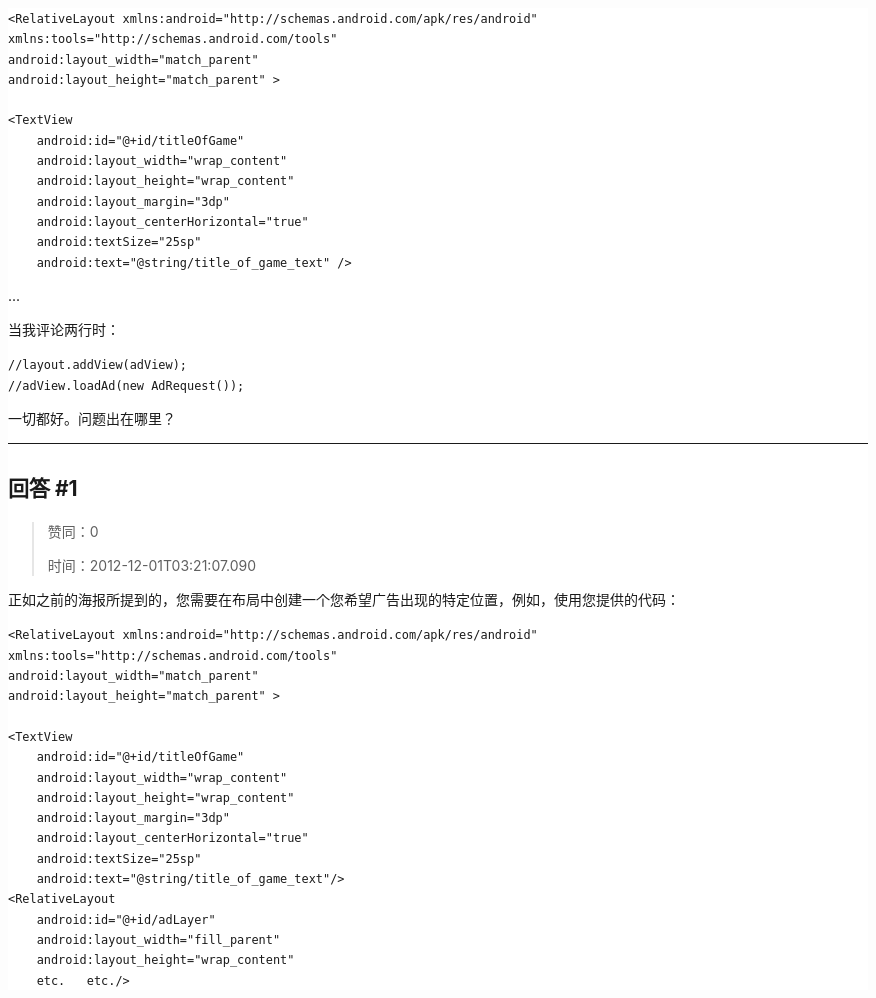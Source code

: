```
<RelativeLayout xmlns:android="http://schemas.android.com/apk/res/android"
xmlns:tools="http://schemas.android.com/tools"
android:layout_width="match_parent"
android:layout_height="match_parent" >

<TextView
    android:id="@+id/titleOfGame"
    android:layout_width="wrap_content"
    android:layout_height="wrap_content"
    android:layout_margin="3dp"
    android:layout_centerHorizontal="true"
    android:textSize="25sp"
    android:text="@string/title_of_game_text" /> 
```

...

当我评论两行时：

```
//layout.addView(adView);
//adView.loadAd(new AdRequest()); 
```

一切都好。问题出在哪里？

* * *

## 回答 #1

> 赞同：0
> 
> 时间：2012-12-01T03:21:07.090

正如之前的海报所提到的，您需要在布局中创建一个您希望广告出现的特定位置，例如，使用您提供的代码：

```
<RelativeLayout xmlns:android="http://schemas.android.com/apk/res/android"
xmlns:tools="http://schemas.android.com/tools"
android:layout_width="match_parent"
android:layout_height="match_parent" >

<TextView
    android:id="@+id/titleOfGame"
    android:layout_width="wrap_content"
    android:layout_height="wrap_content"
    android:layout_margin="3dp"
    android:layout_centerHorizontal="true"
    android:textSize="25sp"
    android:text="@string/title_of_game_text"/>
<RelativeLayout
    android:id="@+id/adLayer"
    android:layout_width="fill_parent"
    android:layout_height="wrap_content"
    etc.   etc./> 
```
